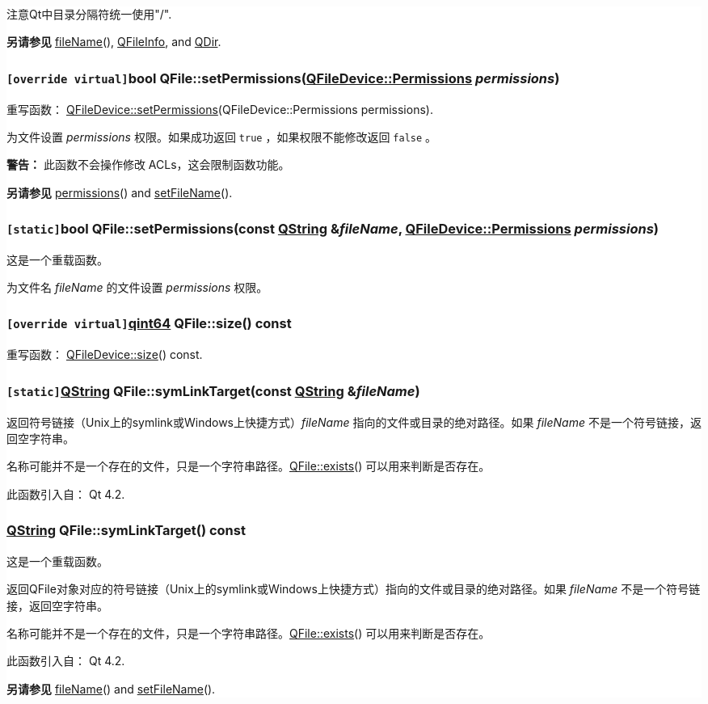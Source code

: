 注意Qt中目录分隔符统一使用"/".

**另请参见** [fileName](https://doc.qt.io/qt-5/qfile.html#fileName)(), [QFileInfo](https://doc.qt.io/qt-5/qfileinfo.html), and [QDir](https://doc.qt.io/qt-5/qdir.html).



### `[override virtual]`bool QFile::setPermissions([QFileDevice::Permissions](https://doc.qt.io/qt-5/qfiledevice.html#Permission-enum) *permissions*)

重写函数： [QFileDevice::setPermissions](https://doc.qt.io/qt-5/qfiledevice.html#setPermissions)(QFileDevice::Permissions permissions).

为文件设置 *permissions* 权限。如果成功返回 `true` ，如果权限不能修改返回 `false` 。

**警告：** 此函数不会操作修改 ACLs，这会限制函数功能。

**另请参见** [permissions](https://doc.qt.io/qt-5/qfile.html#permissions)() and [setFileName](https://doc.qt.io/qt-5/qfile.html#setFileName)().



### `[static]`bool QFile::setPermissions(const [QString](https://doc.qt.io/qt-5/qstring.html) &*fileName*, [QFileDevice::Permissions](https://doc.qt.io/qt-5/qfiledevice.html#Permission-enum) *permissions*)

这是一个重载函数。

为文件名 *fileName* 的文件设置 *permissions* 权限。



### `[override virtual]`[qint64](https://doc.qt.io/qt-5/qtglobal.html#qint64-typedef) QFile::size() const

重写函数： [QFileDevice::size](https://doc.qt.io/qt-5/qfiledevice.html#size)() const.



### `[static]`[QString](https://doc.qt.io/qt-5/qstring.html) QFile::symLinkTarget(const [QString](https://doc.qt.io/qt-5/qstring.html) &*fileName*)

返回符号链接（Unix上的symlink或Windows上快捷方式）*fileName* 指向的文件或目录的绝对路径。如果 *fileName* 不是一个符号链接，返回空字符串。

名称可能并不是一个存在的文件，只是一个字符串路径。[QFile::exists](https://doc.qt.io/qt-5/qfile.html#exists-1)() 可以用来判断是否存在。

此函数引入自： Qt 4.2.



### [QString](https://doc.qt.io/qt-5/qstring.html) QFile::symLinkTarget() const

这是一个重载函数。

返回QFile对象对应的符号链接（Unix上的symlink或Windows上快捷方式）指向的文件或目录的绝对路径。如果 *fileName* 不是一个符号链接，返回空字符串。

名称可能并不是一个存在的文件，只是一个字符串路径。[QFile::exists](https://doc.qt.io/qt-5/qfile.html#exists-1)() 可以用来判断是否存在。

此函数引入自： Qt 4.2.

**另请参见** [fileName](https://doc.qt.io/qt-5/qfile.html#fileName)() and [setFileName](https://doc.qt.io/qt-5/qfile.html#setFileName)().